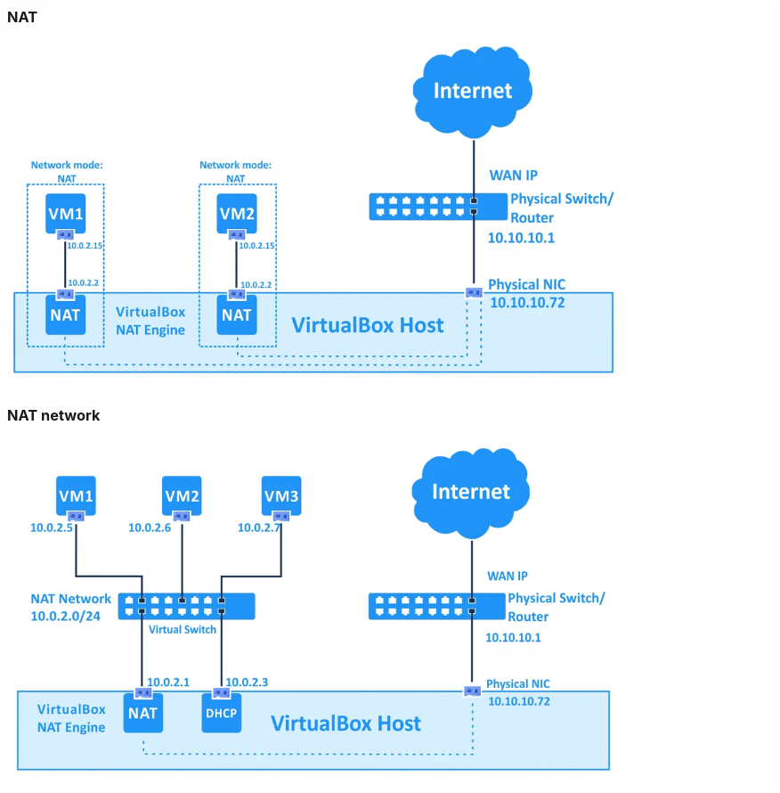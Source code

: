 

### NAT

<img src="./img/NAT_mode.webp" width="80%"/></img>



### NAT network

<img src="./img/NAT_network_mode.webp" width="80%"/></img>
